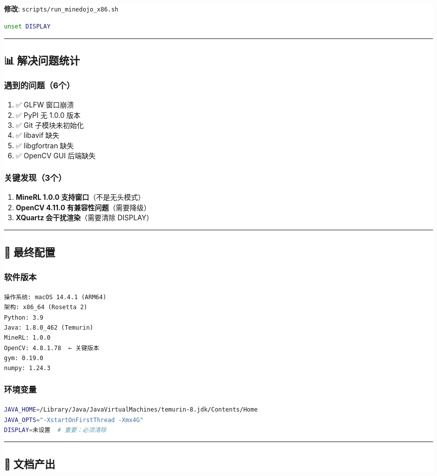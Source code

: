 **修改**: `scripts/run_minedojo_x86.sh`
```bash
unset DISPLAY
```

---

## 📊 解决问题统计

### 遇到的问题（6个）

1. ✅ GLFW 窗口崩溃
2. ✅ PyPI 无 1.0.0 版本
3. ✅ Git 子模块未初始化
4. ✅ libavif 缺失
5. ✅ libgfortran 缺失
6. ✅ OpenCV GUI 后端缺失

### 关键发现（3个）

1. **MineRL 1.0.0 支持窗口**（不是无头模式）
2. **OpenCV 4.11.0 有兼容性问题**（需要降级）
3. **XQuartz 会干扰渲染**（需要清除 DISPLAY）

---

## 🎯 最终配置

### 软件版本

```
操作系统: macOS 14.4.1 (ARM64)
架构: x86_64 (Rosetta 2)
Python: 3.9
Java: 1.8.0_462 (Temurin)
MineRL: 1.0.0
OpenCV: 4.8.1.78  ← 关键版本
gym: 0.19.0
numpy: 1.24.3
```

### 环境变量

```bash
JAVA_HOME=/Library/Java/JavaVirtualMachines/temurin-8.jdk/Contents/Home
JAVA_OPTS="-XstartOnFirstThread -Xmx4G"
DISPLAY=未设置  # 重要：必须清除
```

---

## 📝 文档产出

